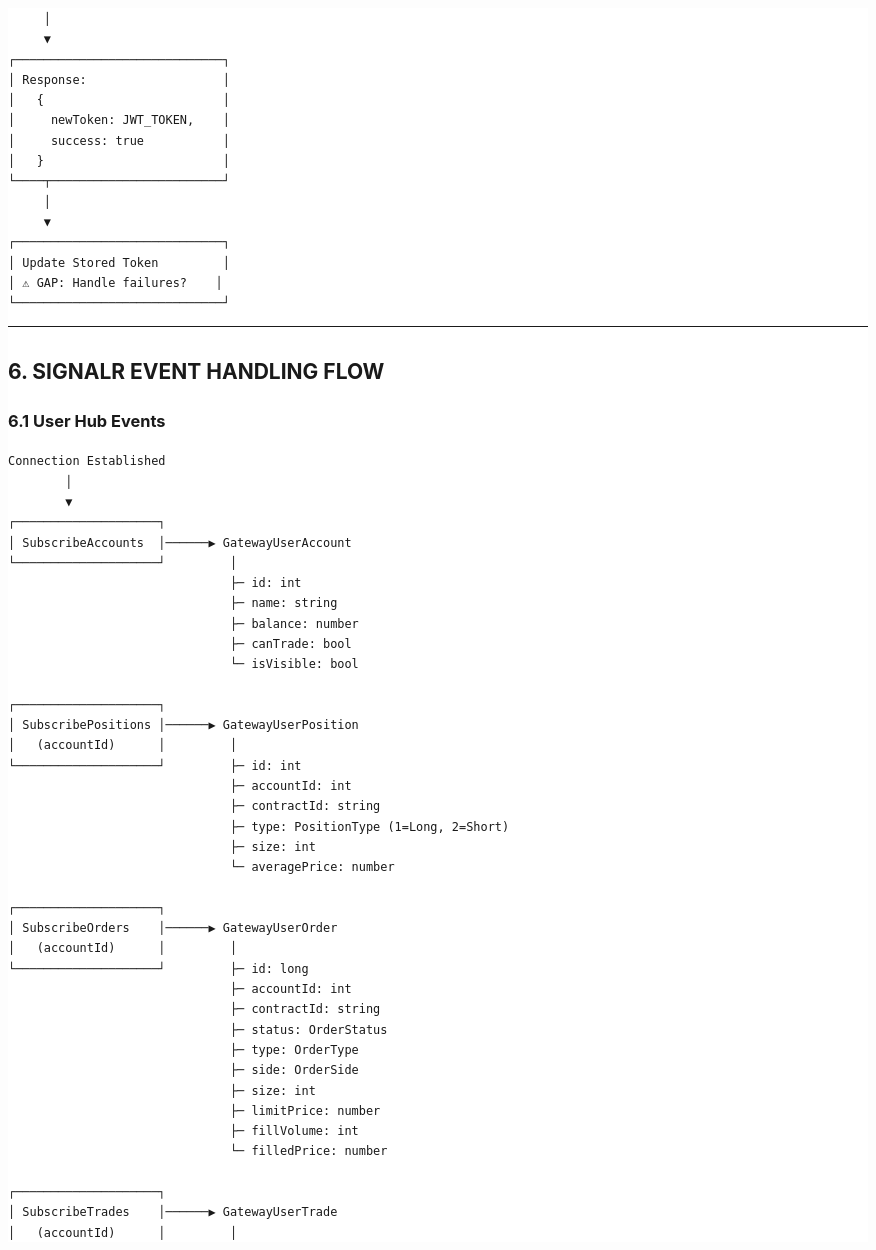 ```
     │
     ▼
┌─────────────────────────────┐
│ Response:                   │
│   {                         │
│     newToken: JWT_TOKEN,    │
│     success: true           │
│   }                         │
└────┬────────────────────────┘
     │
     ▼
┌─────────────────────────────┐
│ Update Stored Token         │
│ ⚠️ GAP: Handle failures?    │
└─────────────────────────────┘
```

---

## 6. SIGNALR EVENT HANDLING FLOW

### 6.1 User Hub Events

```
Connection Established
        │
        ▼
┌────────────────────┐
│ SubscribeAccounts  │──────▶ GatewayUserAccount
└────────────────────┘         │
                               ├─ id: int
                               ├─ name: string
                               ├─ balance: number
                               ├─ canTrade: bool
                               └─ isVisible: bool

┌────────────────────┐
│ SubscribePositions │──────▶ GatewayUserPosition
│   (accountId)      │         │
└────────────────────┘         ├─ id: int
                               ├─ accountId: int
                               ├─ contractId: string
                               ├─ type: PositionType (1=Long, 2=Short)
                               ├─ size: int
                               └─ averagePrice: number

┌────────────────────┐
│ SubscribeOrders    │──────▶ GatewayUserOrder
│   (accountId)      │         │
└────────────────────┘         ├─ id: long
                               ├─ accountId: int
                               ├─ contractId: string
                               ├─ status: OrderStatus
                               ├─ type: OrderType
                               ├─ side: OrderSide
                               ├─ size: int
                               ├─ limitPrice: number
                               ├─ fillVolume: int
                               └─ filledPrice: number

┌────────────────────┐
│ SubscribeTrades    │──────▶ GatewayUserTrade
│   (accountId)      │         │
```